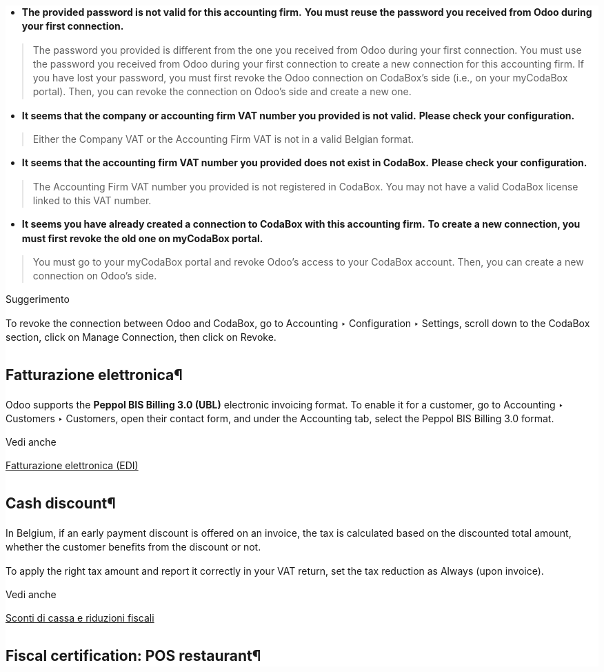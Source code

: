   * **The provided password is not valid for this accounting firm.** **You must reuse the password you received from Odoo during your first connection.**

> The password you provided is different from the one you received from Odoo during your first connection. You must use the password you received from Odoo during your first connection to create a new connection for this accounting firm. If you have lost your password, you must first revoke the Odoo connection on CodaBox’s side (i.e., on your myCodaBox portal). Then, you can revoke the connection on Odoo’s side and create a new one.

  * **It seems that the company or accounting firm VAT number you provided is not valid.** **Please check your configuration.**

> Either the Company VAT or the Accounting Firm VAT is not in a valid Belgian format.

  * **It seems that the accounting firm VAT number you provided does not exist in CodaBox.** **Please check your configuration.**

> The Accounting Firm VAT number you provided is not registered in CodaBox. You may not have a valid CodaBox license linked to this VAT number.

  * **It seems you have already created a connection to CodaBox with this accounting firm.** **To create a new connection, you must first revoke the old one on myCodaBox portal.**

> You must go to your myCodaBox portal and revoke Odoo’s access to your CodaBox account. Then, you can create a new connection on Odoo’s side.




Suggerimento

To revoke the connection between Odoo and CodaBox, go to Accounting ‣ Configuration ‣ Settings, scroll down to the CodaBox section, click on Manage Connection, then click on Revoke.

## Fatturazione elettronica¶

Odoo supports the **Peppol BIS Billing 3.0 (UBL)** electronic invoicing format. To enable it for a customer, go to Accounting ‣ Customers ‣ Customers, open their contact form, and under the Accounting tab, select the Peppol BIS Billing 3.0 format.

Vedi anche

[Fatturazione elettronica (EDI)](../accounting/customer_invoices/electronic_invoicing.html)

## Cash discount¶

In Belgium, if an early payment discount is offered on an invoice, the tax is calculated based on the discounted total amount, whether the customer benefits from the discount or not.

To apply the right tax amount and report it correctly in your VAT return, set the tax reduction as Always (upon invoice).

Vedi anche

[Sconti di cassa e riduzioni fiscali](../accounting/customer_invoices/cash_discounts.html)

## Fiscal certification: POS restaurant¶
